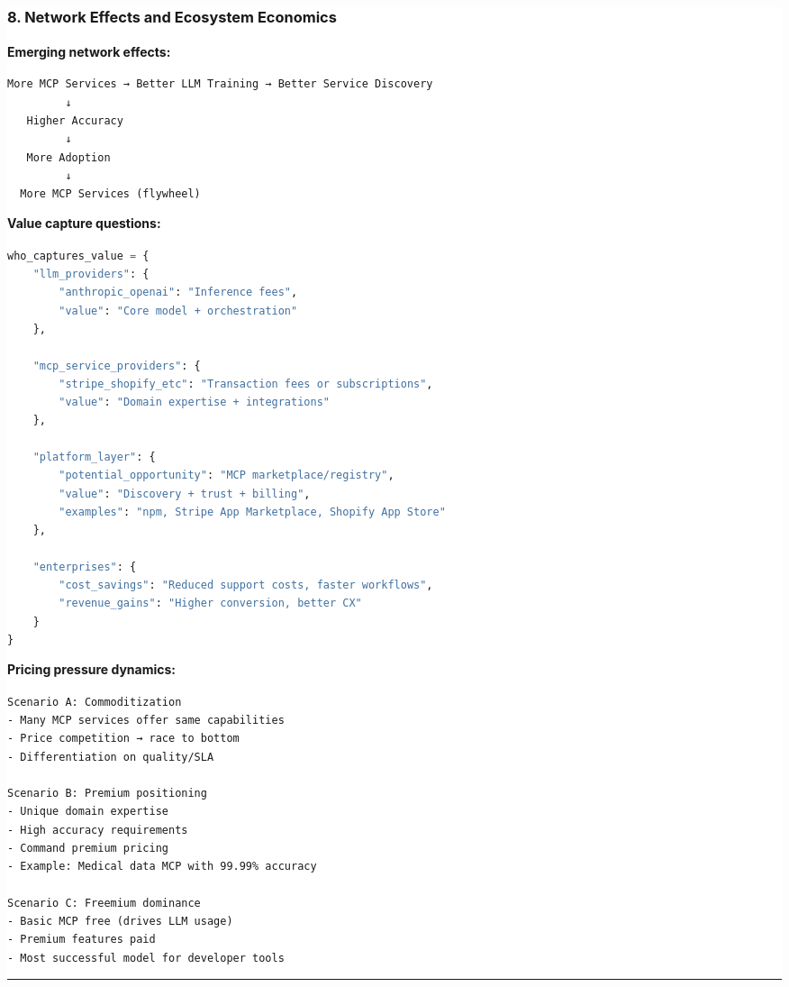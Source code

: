 ### 8. Network Effects and Ecosystem Economics

**Emerging network effects:**

```
More MCP Services → Better LLM Training → Better Service Discovery
         ↓
   Higher Accuracy
         ↓
   More Adoption
         ↓
  More MCP Services (flywheel)
```

**Value capture questions:**

```python
who_captures_value = {
    "llm_providers": {
        "anthropic_openai": "Inference fees",
        "value": "Core model + orchestration"
    },

    "mcp_service_providers": {
        "stripe_shopify_etc": "Transaction fees or subscriptions",
        "value": "Domain expertise + integrations"
    },

    "platform_layer": {
        "potential_opportunity": "MCP marketplace/registry",
        "value": "Discovery + trust + billing",
        "examples": "npm, Stripe App Marketplace, Shopify App Store"
    },

    "enterprises": {
        "cost_savings": "Reduced support costs, faster workflows",
        "revenue_gains": "Higher conversion, better CX"
    }
}
```

**Pricing pressure dynamics:**

```
Scenario A: Commoditization
- Many MCP services offer same capabilities
- Price competition → race to bottom
- Differentiation on quality/SLA

Scenario B: Premium positioning
- Unique domain expertise
- High accuracy requirements
- Command premium pricing
- Example: Medical data MCP with 99.99% accuracy

Scenario C: Freemium dominance
- Basic MCP free (drives LLM usage)
- Premium features paid
- Most successful model for developer tools
```

---